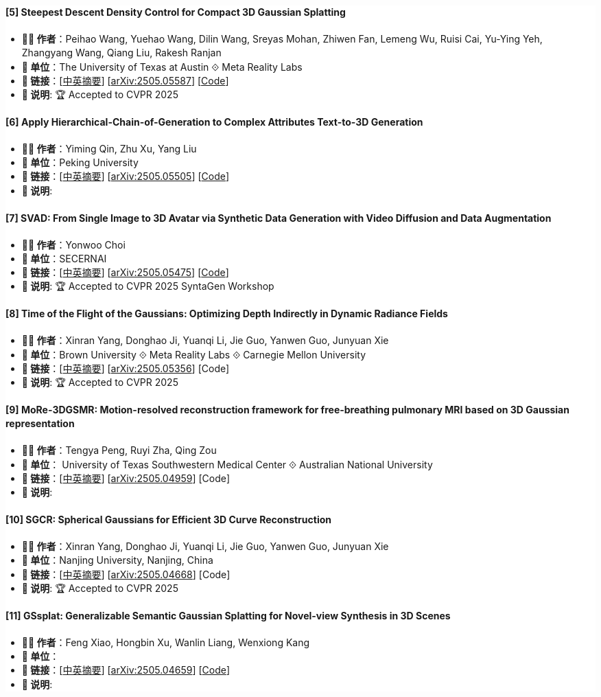 #### [5] Steepest Descent Density Control for Compact 3D Gaussian Splatting
- **🧑‍🔬 作者**：Peihao Wang, Yuehao Wang, Dilin Wang, Sreyas Mohan, Zhiwen Fan, Lemeng Wu, Ruisi Cai, Yu-Ying Yeh, Zhangyang Wang, Qiang Liu, Rakesh Ranjan
- **🏫 单位**：The University of Texas at Austin ⟐ Meta Reality Labs
- **🔗 链接**：[[中英摘要](./abs/2505.05587.md)] [[arXiv:2505.05587](https://arxiv.org/abs/2505.05587)] [[Code](https://github.com/facebookresearch/SteepGS)]
- **📝 说明**: 🏆 Accepted to CVPR 2025

#### [6] Apply Hierarchical-Chain-of-Generation to Complex Attributes Text-to-3D Generation
- **🧑‍🔬 作者**：Yiming Qin, Zhu Xu, Yang Liu
- **🏫 单位**：Peking University
- **🔗 链接**：[[中英摘要](./abs/2505.05505.md)] [[arXiv:2505.05505](https://arxiv.org/abs/2505.05505)] [[Code](https://github.com/Wakals/GASCOL)]
- **📝 说明**:

#### [7] SVAD: From Single Image to 3D Avatar via Synthetic Data Generation with Video Diffusion and Data Augmentation
- **🧑‍🔬 作者**：Yonwoo Choi
- **🏫 单位**：SECERNAI
- **🔗 链接**：[[中英摘要](./abs/2505.05475.md)] [[arXiv:2505.05475](https://arxiv.org/abs/2505.05475)] [[Code](https://github.com/yc4ny/SVAD)]
- **📝 说明**: 🏆 Accepted to CVPR 2025 SyntaGen Workshop

#### [8] Time of the Flight of the Gaussians: Optimizing Depth Indirectly in Dynamic Radiance Fields
- **🧑‍🔬 作者**：Xinran Yang, Donghao Ji, Yuanqi Li, Jie Guo, Yanwen Guo, Junyuan Xie
- **🏫 单位**：Brown University ⟐ Meta Reality Labs ⟐ Carnegie Mellon University
- **🔗 链接**：[[中英摘要](./abs/2505.05356.md)] [[arXiv:2505.05356](https://arxiv.org/abs/2505.05356)] [Code]
- **📝 说明**: 🏆 Accepted to CVPR 2025

#### [9] MoRe-3DGSMR: Motion-resolved reconstruction framework for free-breathing pulmonary MRI based on 3D Gaussian representation
- **🧑‍🔬 作者**：Tengya Peng, Ruyi Zha, Qing Zou
- **🏫 单位**： University of Texas Southwestern Medical Center ⟐ Australian National University
- **🔗 链接**：[[中英摘要](./abs/2505.04959.md)] [[arXiv:2505.04959](https://arxiv.org/abs/2505.04959)] [Code]
- **📝 说明**:

#### [10] SGCR: Spherical Gaussians for Efficient 3D Curve Reconstruction
- **🧑‍🔬 作者**：Xinran Yang, Donghao Ji, Yuanqi Li, Jie Guo, Yanwen Guo, Junyuan Xie
- **🏫 单位**：Nanjing University, Nanjing, China
- **🔗 链接**：[[中英摘要](./abs/2505.04668.md)] [[arXiv:2505.04668](https://arxiv.org/abs/2505.04668)] [Code]
- **📝 说明**: 🏆 Accepted to CVPR 2025

#### [11] GSsplat: Generalizable Semantic Gaussian Splatting for Novel-view Synthesis in 3D Scenes
- **🧑‍🔬 作者**：Feng Xiao, Hongbin Xu, Wanlin Liang, Wenxiong Kang
- **🏫 单位**：
- **🔗 链接**：[[中英摘要](./abs/2505.04659.md)] [[arXiv:2505.04659](https://arxiv.org/abs/2505.04659)] [[Code](https://github.com/onmyoji-xiao/GSsplat)]
- **📝 说明**:
